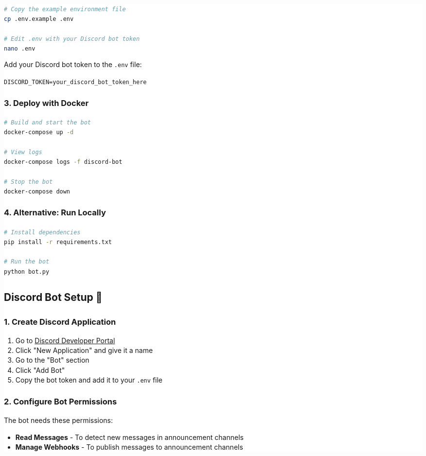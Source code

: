 ```bash
# Copy the example environment file
cp .env.example .env

# Edit .env with your Discord bot token
nano .env
```

Add your Discord bot token to the `.env` file:
```env
DISCORD_TOKEN=your_discord_bot_token_here
```

### 3. Deploy with Docker

```bash
# Build and start the bot
docker-compose up -d

# View logs
docker-compose logs -f discord-bot

# Stop the bot
docker-compose down
```

### 4. Alternative: Run Locally

```bash
# Install dependencies
pip install -r requirements.txt

# Run the bot
python bot.py
```

## Discord Bot Setup 🤖

### 1. Create Discord Application

1. Go to [Discord Developer Portal](https://discord.com/developers/applications)
2. Click "New Application" and give it a name
3. Go to the "Bot" section
4. Click "Add Bot"
5. Copy the bot token and add it to your `.env` file

### 2. Configure Bot Permissions

The bot needs these permissions:
- **Read Messages** - To detect new messages in announcement channels
- **Manage Webhooks** - To publish messages to announcement channels
